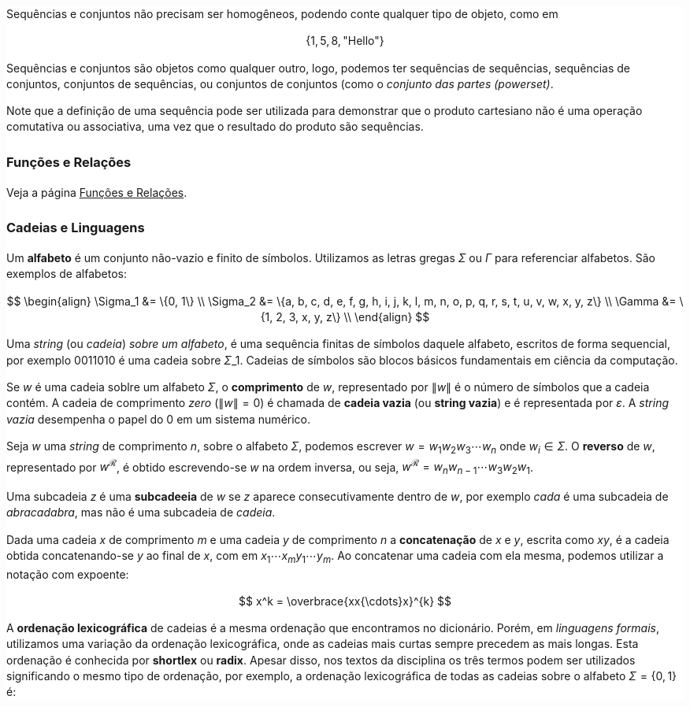 Sequências e conjuntos não precisam ser homogêneos, podendo conte qualquer tipo de objeto, como em

$$
\{1, 5, 8, \text{"Hello"}\}
$$

Sequências e conjuntos são objetos como qualquer outro, logo, podemos ter sequências de sequências, sequências de conjuntos, conjuntos de sequências, ou conjuntos de conjuntos (como o _conjunto das partes (powerset)_.

Note que a definição de uma sequência pode ser utilizada para demonstrar que o produto cartesiano não é uma operação comutativa ou associativa, uma vez que o resultado do produto são sequências.

### Funções e Relações

Veja a página [Funções e Relações](/teaching/cs/math/functions).

### Cadeias e Linguagens

Um **alfabeto** é um conjunto não-vazio e finito de símbolos. Utilizamos as letras gregas $\Sigma$ ou $\Gamma$ para referenciar alfabetos. São exemplos de alfabetos:

$$
\begin{align}
\Sigma_1 &= \{0, 1\} \\
\Sigma_2 &= \{a, b, c, d, e, f, g, h, i, j, k, l, m, n, o, p, q, r, s, t, u, v, w, x, y, z\} \\
\Gamma &= \{1, 2, 3, x, y, z\} \\
\end{align}
$$

Uma _string_ (ou _cadeia_) _sobre um alfabeto_, é uma sequência finitas de símbolos daquele alfabeto, escritos de forma sequencial, por exemplo $0011010$ é uma cadeia sobre $\Sigma\_1$. Cadeias de símbolos são blocos básicos fundamentais em ciência da computação.

Se $w$ é uma cadeia soblre um alfabeto $\Sigma$, o **comprimento** de $w$, representado por $\|w\|$ é o número de símbolos que a cadeia contém. A cadeia de comprimento _zero_ ($\|w\| = 0)$ é chamada de **cadeia vazia** (ou **string vazia**) e é representada por $\varepsilon$. A _string vazia_ desempenha o papel do 0 em um sistema numérico.

Seja $w$ uma _string_ de comprimento $n$, sobre o alfabeto $\Sigma$, podemos escrever $w = w_1w_2w_3{\cdots}w_n$ onde $w_i \in \Sigma$. O **reverso** de $w$, representado por $w^{\mathcal{R}}$, é obtido escrevendo-se $w$ na ordem inversa, ou seja, $w^\mathcal{R} = w_{n}w_{n-1}{\cdots}w_3w_2w_1$.

Uma subcadeia $z$ é uma **subcadeeia** de $w$ se $z$ aparece consecutivamente dentro de $w$, por exemplo $cada$ é uma subcadeia de $abracadabra$, mas não é uma subcadeia de $cadeia$.

Dada uma cadeia $x$ de comprimento $m$ e uma cadeia $y$ de comprimento $n$ a **concatenação** de $x$ e $y$, escrita como $xy$, é a cadeia obtida concatenando-se $y$ ao final de $x$, com em $x_1{\cdots}x_my_1{\cdots}y_m$. Ao concatenar uma cadeia com ela mesma, podemos utilizar a notação com expoente:

$$
x^k = \overbrace{xx{\cdots}x}^{k}
$$

A **ordenação lexicográfica** de cadeias é a mesma ordenação que encontramos no dicionário. Porém, em _linguagens formais_, utilizamos uma variação da ordenação lexicográfica, onde as cadeias mais curtas sempre precedem as mais longas. Esta ordenação é conhecida por **shortlex** ou **radix**. Apesar disso, nos textos da disciplina os três termos podem ser utilizados significando o mesmo tipo de ordenação, por exemplo, a ordenação lexicográfica de todas as cadeias sobre o alfabeto $\Sigma = \{0,1\}$ é:
